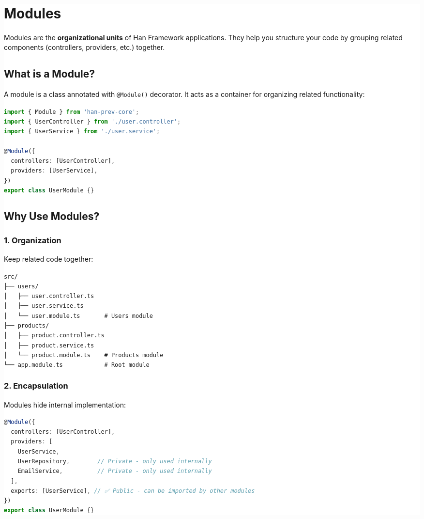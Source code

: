 # Modules

Modules are the **organizational units** of Han Framework applications. They help you structure your code by grouping related components (controllers, providers, etc.) together.

## What is a Module?

A module is a class annotated with `@Module()` decorator. It acts as a container for organizing related functionality:

```typescript
import { Module } from 'han-prev-core';
import { UserController } from './user.controller';
import { UserService } from './user.service';

@Module({
  controllers: [UserController],
  providers: [UserService],
})
export class UserModule {}
```

## Why Use Modules?

### 1. Organization

Keep related code together:

```
src/
├── users/
│   ├── user.controller.ts
│   ├── user.service.ts
│   └── user.module.ts       # Users module
├── products/
│   ├── product.controller.ts
│   ├── product.service.ts
│   └── product.module.ts    # Products module
└── app.module.ts            # Root module
```

### 2. Encapsulation

Modules hide internal implementation:

```typescript
@Module({
  controllers: [UserController],
  providers: [
    UserService,
    UserRepository,        // Private - only used internally
    EmailService,          // Private - only used internally
  ],
  exports: [UserService], // ✅ Public - can be imported by other modules
})
export class UserModule {}
```

